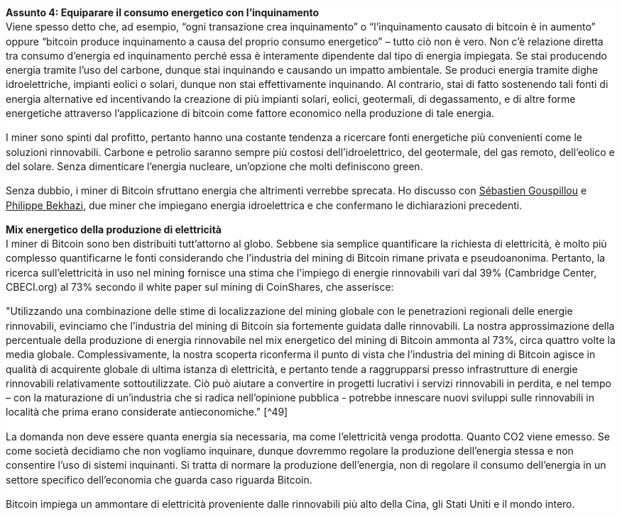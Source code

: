 **Assunto 4: Equiparare il consumo energetico con l’inquinamento**  
Viene spesso detto che, ad esempio, “ogni transazione crea inquinamento” o “l’inquinamento causato di bitcoin è in aumento” oppure “bitcoin produce inquinamento a causa del proprio consumo energetico” – tutto ciò non è vero. Non c’è relazione diretta tra consumo d’energia ed inquinamento perché essa è interamente dipendente dal tipo di energia impiegata. Se stai producendo energia tramite l’uso del carbone, dunque stai inquinando e causando un impatto ambientale. Se produci energia tramite dighe idroelettriche, impianti eolici o solari, dunque non stai effettivamente inquinando. Al contrario, stai di fatto sostenendo tali fonti di energia alternative ed incentivando la creazione di più impianti solari, eolici, geotermali, di degassamento, e di altre forme energetiche attraverso l’applicazione di bitcoin come fattore economico nella produzione di tale energia.

I miner sono spinti dal profitto, pertanto hanno una costante tendenza a ricercare fonti energetiche più convenienti come le soluzioni rinnovabili. Carbone e petrolio saranno sempre più costosi dell’idroelettrico, del geotermale, del gas remoto, dell’eolico e del solare. Senza dimenticare l’energia nucleare, un’opzione che molti definiscono green.

Senza dubbio, i miner di Bitcoin sfruttano energia che altrimenti verrebbe sprecata. Ho discusso con [Sébastien Gouspillou](https://anita.link/103) e [Philippe Bekhazi](https://anita.link/101), due miner che impiegano energia idroelettrica e che confermano le dichiarazioni precedenti.

**Mix energetico della produzione di elettricità**  
I miner di Bitcoin sono ben distribuiti tutt’attorno al globo. Sebbene sia semplice quantificare la richiesta di elettricità, è molto più complesso quantificarne le fonti considerando che l’industria del mining di Bitcoin rimane privata e pseudoanonima. Pertanto, la ricerca sull’elettricità in uso nel mining fornisce una stima che l’impiego di energie rinnovabili vari dal 39% (Cambridge Center, CBECI.org) al 73% secondo il white paper sul mining di CoinShares, che asserisce:

"Utilizzando una combinazione delle stime di localizzazione del mining globale con le penetrazioni regionali delle energie rinnovabili, evinciamo che l’industria del mining di Bitcoin sia fortemente guidata dalle rinnovabili. La nostra approssimazione della percentuale della produzione di energia rinnovabile nel mix energetico del mining di Bitcoin ammonta al 73%, circa quattro volte la media globale. Complessivamente, la nostra scoperta riconferma il punto di vista che l’industria del mining di Bitcoin agisce in qualità di acquirente globale di ultima istanza di elettricità, e pertanto tende a raggrupparsi presso infrastrutture di energie rinnovabili relativamente sottoutilizzate. Ciò può aiutare a convertire in progetti lucrativi i servizi rinnovabili in perdita, e nel tempo – con la maturazione di un’industria che si radica nell’opinione pubblica - potrebbe innescare nuovi sviluppi sulle rinnovabili in località che prima erano considerate antieconomiche." [^49]

La domanda non deve essere quanta energia sia necessaria, ma come l’elettricità venga prodotta. Quanto CO2 viene emesso. Se come società decidiamo che non vogliamo inquinare, dunque dovremmo regolare la produzione dell’energia stessa e non consentire l’uso di sistemi inquinanti. Si tratta di normare la produzione dell’energia, non di regolare il consumo dell’energia in un settore specifico dell’economia che guarda caso riguarda Bitcoin.

Bitcoin impiega un ammontare di elettricità proveniente dalle rinnovabili più alto della Cina, gli Stati Uniti e il mondo intero.

[^35]: [Source Newsweek, 12/11/2017](https://www.newsweek.com/bitcoin-mining-track-consume-worlds-energy-2020-744036)  
[^36]: [Source Cambridge Center for Alternative Finance, March 2021](https://cbeci.org/cbeci/comparisons/)  
[^37]: [Cambridge Center for Alternative Finance](https://cbeci.org/cbeci/comparisons/)  
[^38]: [Source Energy Flow Chart, Lawrence Livermore National Laboratory](https://flowcharts.llnl.gov/)  
[^39]: [Conner Brown, Bitcoin: a bold american future](https://journal.bitcoinreserve.com/bitcoin-a-bold-american-future/)  
[^40]: [Cambridge Center for Alternative Finance, March 2021](https://cbeci.org/cbeci/comparisons/)  
[^41]: [Source, ARK Invest, Bitcoin myths](https://ark-invest.com/articles/analyst-research/bitcoin-myths/)  
[^42]: [ARK Invest Bitcoin myths](https://ark-invest.com/articles/analyst-research/bitcoin-myths/)  
[^43]: [Source Statista](https://www.statista.com/statistics/881541/bitcoin-energy-consumption-transaction-comparison-visa/)  
[^44]: [Source Statista](https://www.statista.com/statistics/279308/average-credit-card-transaction-value-worldwide/)  
[^45]: [Source BitInfoCharts](https://bitinfocharts.com/comparison/bitcoin-transactionvalue.html#1y)  
[^46]: [Source The Federal Reserve Services](https://frbservices.org/resources/financial-services/wires/volume-value-stats/monthly-stats.html)  
[^47]: Anita Posch  
[^48]: [Caitlin Long](https://twitter.com/CaitlinLong\_/status/1384925713648734212?s=20)  
[^50]: [Source: Hass McCook](https://bitcoinmagazine.com/business/what-elon-musk-gets-wrong-about-bitcoin)  
[^51]: [Nature communications](https://www.nature.com/articles/s41467-021-22256-3)  
[^52]: [Nic Carter, On Bitcoin, the Gray Lady Embraces Climate Lysenkoism](https://medium.com/@nic__carter/on-bitcoin-the-gray-lady-embraces-climate-lysenkoism-a2d31e465ec0)  
[^53]: [Source Annual Greenhouse Gas Emissions, Hass McCook, June 2021](https://bitcoinmagazine.com/culture/bitcoin-vs-world-military-emissions)  
[^54]: [Source Statista](https://www.statista.com/chart/18359/estimated-military-carbon-dioxide-emissions/)  
[^55]: [ARK Invest Bitcoin myths](https://ark-invest.com/articles/analyst-research/bitcoin-myths/)  